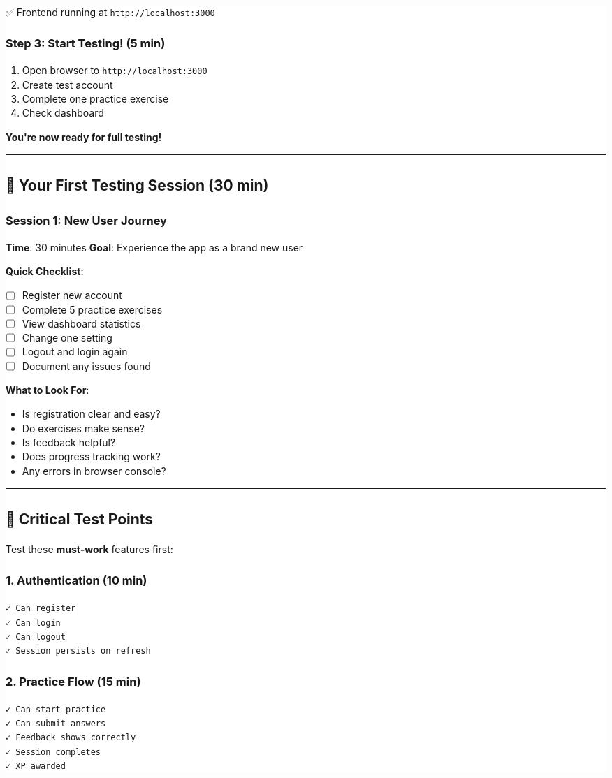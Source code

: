 ✅ Frontend running at `http://localhost:3000`

### Step 3: Start Testing! (5 min)

1. Open browser to `http://localhost:3000`
2. Create test account
3. Complete one practice exercise
4. Check dashboard

**You're now ready for full testing!**

---

## 🎯 Your First Testing Session (30 min)

### Session 1: New User Journey

**Time**: 30 minutes
**Goal**: Experience the app as a brand new user

**Quick Checklist**:
- [ ] Register new account
- [ ] Complete 5 practice exercises
- [ ] View dashboard statistics
- [ ] Change one setting
- [ ] Logout and login again
- [ ] Document any issues found

**What to Look For**:
- Is registration clear and easy?
- Do exercises make sense?
- Is feedback helpful?
- Does progress tracking work?
- Any errors in browser console?

---

## 📱 Critical Test Points

Test these **must-work** features first:

### 1. Authentication (10 min)
```
✓ Can register
✓ Can login
✓ Can logout
✓ Session persists on refresh
```

### 2. Practice Flow (15 min)
```
✓ Can start practice
✓ Can submit answers
✓ Feedback shows correctly
✓ Session completes
✓ XP awarded
```
